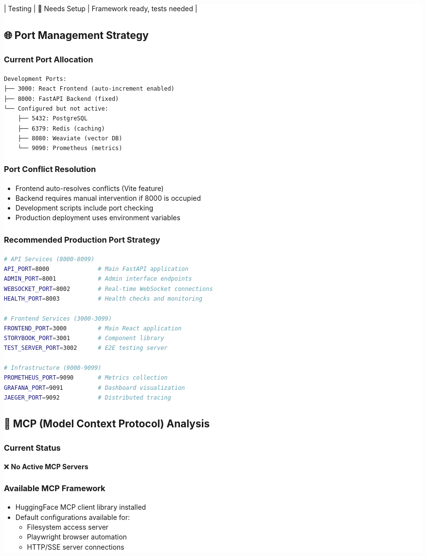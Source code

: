 | Testing | 🔧 Needs Setup | Framework ready, tests needed |

## 🌐 Port Management Strategy

### **Current Port Allocation**
```
Development Ports:
├── 3000: React Frontend (auto-increment enabled)
├── 8000: FastAPI Backend (fixed)
└── Configured but not active:
    ├── 5432: PostgreSQL
    ├── 6379: Redis (caching)
    ├── 8080: Weaviate (vector DB)
    └── 9090: Prometheus (metrics)
```

### **Port Conflict Resolution**
- Frontend auto-resolves conflicts (Vite feature)
- Backend requires manual intervention if 8000 is occupied
- Development scripts include port checking
- Production deployment uses environment variables

### **Recommended Production Port Strategy**
```bash
# API Services (8000-8099)
API_PORT=8000              # Main FastAPI application
ADMIN_PORT=8001            # Admin interface endpoints  
WEBSOCKET_PORT=8002        # Real-time WebSocket connections
HEALTH_PORT=8003           # Health checks and monitoring

# Frontend Services (3000-3099)
FRONTEND_PORT=3000         # Main React application
STORYBOOK_PORT=3001        # Component library
TEST_SERVER_PORT=3002      # E2E testing server

# Infrastructure (9000-9099)
PROMETHEUS_PORT=9090       # Metrics collection
GRAFANA_PORT=9091          # Dashboard visualization
JAEGER_PORT=9092           # Distributed tracing
```

## 🤖 MCP (Model Context Protocol) Analysis

### **Current Status**
❌ **No Active MCP Servers**

### **Available MCP Framework**
- HuggingFace MCP client library installed
- Default configurations available for:
  - Filesystem access server
  - Playwright browser automation
  - HTTP/SSE server connections
